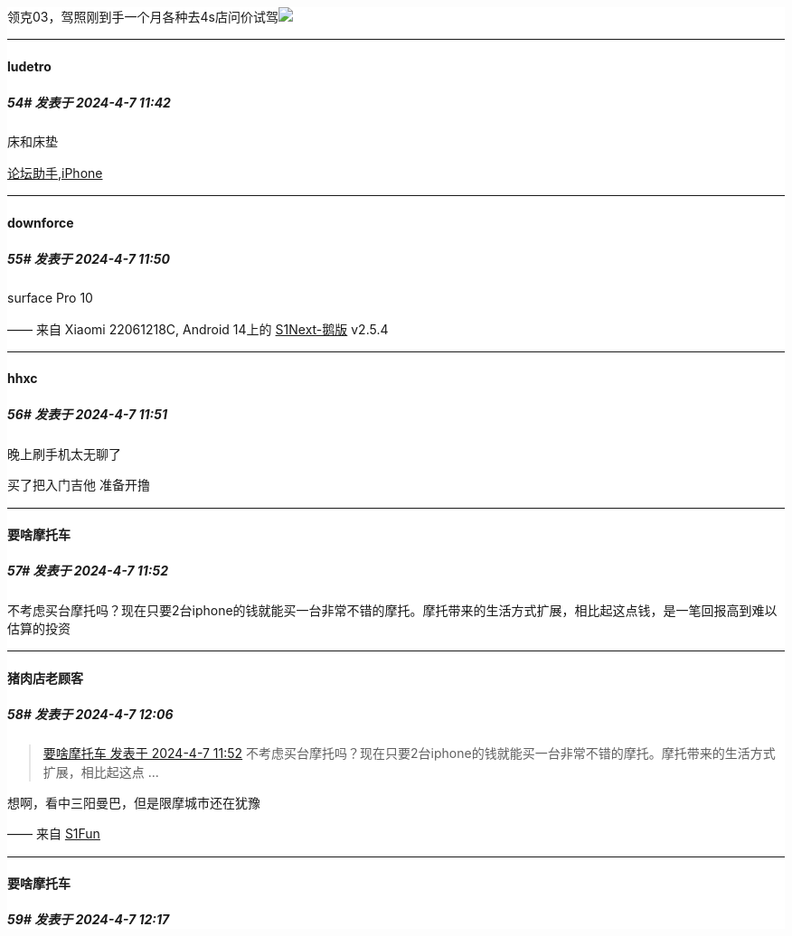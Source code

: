 领克03，驾照刚到手一个月各种去4s店问价试驾<img src="https://static.saraba1st.com/image/smiley/face2017/001.png" referrerpolicy="no-referrer">


*****

####  ludetro  
##### 54#       发表于 2024-4-7 11:42

床和床垫

[论坛助手,iPhone](https://bbs.saraba1st.com/2b/forum.php?mod=viewthread&amp;tid=2029836)


*****

####  downforce  
##### 55#       发表于 2024-4-7 11:50

surface Pro 10

—— 来自 Xiaomi 22061218C, Android 14上的 [S1Next-鹅版](https://github.com/ykrank/S1-Next/releases) v2.5.4

*****

####  hhxc  
##### 56#       发表于 2024-4-7 11:51

晚上刷手机太无聊了

买了把入门吉他 准备开撸


*****

####  要啥摩托车  
##### 57#       发表于 2024-4-7 11:52

不考虑买台摩托吗？现在只要2台iphone的钱就能买一台非常不错的摩托。摩托带来的生活方式扩展，相比起这点钱，是一笔回报高到难以估算的投资


*****

####  猪肉店老顾客  
##### 58#       发表于 2024-4-7 12:06

<blockquote><a href="httphttps://bbs.saraba1st.com/2b/forum.php?mod=redirect&amp;goto=findpost&amp;pid=64510813&amp;ptid=2178775" target="_blank">要啥摩托车 发表于 2024-4-7 11:52</a>
不考虑买台摩托吗？现在只要2台iphone的钱就能买一台非常不错的摩托。摩托带来的生活方式扩展，相比起这点 ...</blockquote>
想啊，看中三阳曼巴，但是限摩城市还在犹豫

—— 来自 [S1Fun](https://s1fun.koalcat.com)


*****

####  要啥摩托车  
##### 59#       发表于 2024-4-7 12:17
